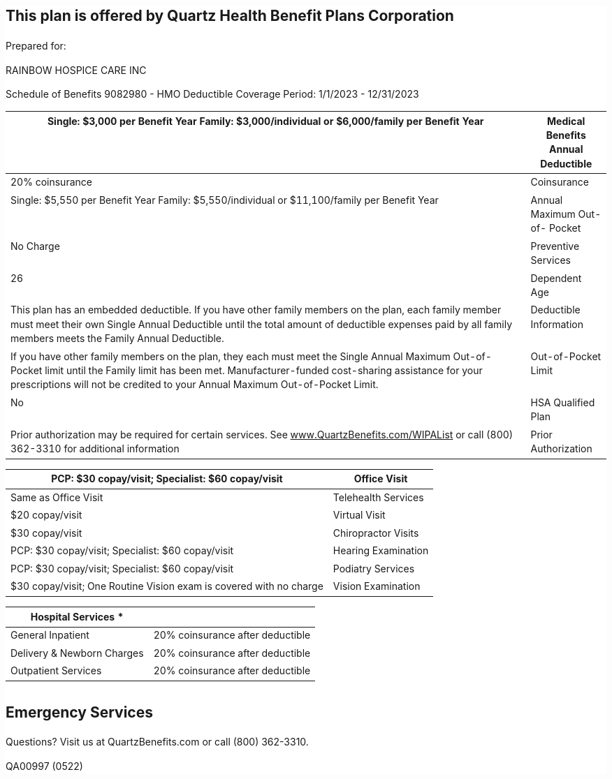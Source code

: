 ## This plan is offered by Quartz Health Benefit Plans Corporation



Prepared for:

RAINBOW HOSPICE CARE INC

Schedule of Benefits 9082980 - HMO Deductible Coverage Period: 1/1/2023 - 12/31/2023

| Single: $3,000 per Benefit Year Family: $3,000/individual or $6,000/family per Benefit Year                                                                                                                                                                                              | Medical Benefits Annual Deductible   |
|------------------------------------------------------------------------------------------------------------------------------------------------------------------------------------------------------------------------------------------------------------------------------------------|--------------------------------------|
| 20% coinsurance                                                                                                                                                                                                                                                                          | Coinsurance                          |
| Single: $5,550 per Benefit Year Family: $5,550/individual or $11,100/family per Benefit Year                                                                                                                                                                                             | Annual Maximum Out-of- Pocket        |
| No Charge                                                                                                                                                                                                                                                                                | Preventive Services                  |
| 26                                                                                                                                                                                                                                                                                       | Dependent Age                        |
| This plan has an embedded deductible. If you have other family members on the plan, each family member must meet their own Single Annual Deductible until the total amount of deductible expenses paid by all family members meets the Family Annual Deductible.                         | Deductible Information               |
| If you have other family members on the plan, they each must meet the Single Annual Maximum Out-of-Pocket limit until the Family limit has been met. Manufacturer-funded cost-sharing assistance for your prescriptions will not be credited to your Annual Maximum Out-of-Pocket Limit. | Out-of-Pocket Limit                  |
| No                                                                                                                                                                                                                                                                                       | HSA Qualified Plan                   |
| Prior authorization may be required for certain services. See www.QuartzBenefits.com/WIPAList or call (800) 362-3310 for additional information                                                                                                                                          | Prior Authorization                  |

| PCP: $30 copay/visit; Specialist: $60 copay/visit                  | Office Visit        |
|--------------------------------------------------------------------|---------------------|
| Same as Office Visit                                               | Telehealth Services |
| $20 copay/visit                                                    | Virtual Visit       |
| $30 copay/visit                                                    | Chiropractor Visits |
| PCP: $30 copay/visit; Specialist: $60 copay/visit                  | Hearing Examination |
| PCP: $30 copay/visit; Specialist: $60 copay/visit                  | Podiatry Services   |
| $30 copay/visit; One Routine Vision exam is covered with no charge | Vision Examination  |

| Hospital Services *        |                                  |
|----------------------------|----------------------------------|
| General Inpatient          | 20% coinsurance after deductible |
| Delivery & Newborn Charges | 20% coinsurance after deductible |
| Outpatient Services        | 20% coinsurance after deductible |

## Emergency Services

Questions? Visit us at QuartzBenefits.com or call (800) 362-3310.

QA00997 (0522)
